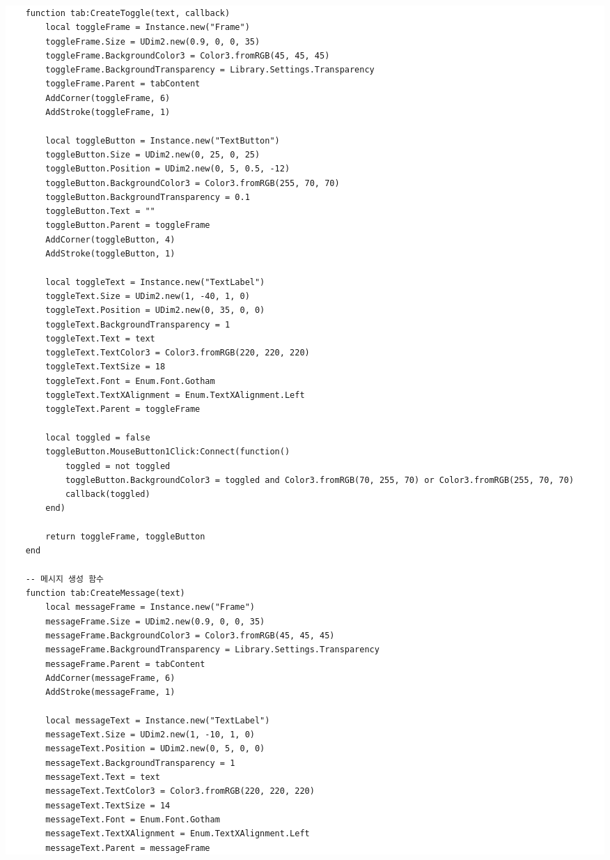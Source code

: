         function tab:CreateToggle(text, callback)
            local toggleFrame = Instance.new("Frame")
            toggleFrame.Size = UDim2.new(0.9, 0, 0, 35)
            toggleFrame.BackgroundColor3 = Color3.fromRGB(45, 45, 45)
            toggleFrame.BackgroundTransparency = Library.Settings.Transparency
            toggleFrame.Parent = tabContent
            AddCorner(toggleFrame, 6)
            AddStroke(toggleFrame, 1)
            
            local toggleButton = Instance.new("TextButton")
            toggleButton.Size = UDim2.new(0, 25, 0, 25)
            toggleButton.Position = UDim2.new(0, 5, 0.5, -12)
            toggleButton.BackgroundColor3 = Color3.fromRGB(255, 70, 70)
            toggleButton.BackgroundTransparency = 0.1
            toggleButton.Text = ""
            toggleButton.Parent = toggleFrame
            AddCorner(toggleButton, 4)
            AddStroke(toggleButton, 1)
            
            local toggleText = Instance.new("TextLabel")
            toggleText.Size = UDim2.new(1, -40, 1, 0)
            toggleText.Position = UDim2.new(0, 35, 0, 0)
            toggleText.BackgroundTransparency = 1
            toggleText.Text = text
            toggleText.TextColor3 = Color3.fromRGB(220, 220, 220)
            toggleText.TextSize = 18
            toggleText.Font = Enum.Font.Gotham
            toggleText.TextXAlignment = Enum.TextXAlignment.Left
            toggleText.Parent = toggleFrame
            
            local toggled = false
            toggleButton.MouseButton1Click:Connect(function()
                toggled = not toggled
                toggleButton.BackgroundColor3 = toggled and Color3.fromRGB(70, 255, 70) or Color3.fromRGB(255, 70, 70)
                callback(toggled)
            end)
            
            return toggleFrame, toggleButton
        end
        
        -- 메시지 생성 함수
        function tab:CreateMessage(text)
            local messageFrame = Instance.new("Frame")
            messageFrame.Size = UDim2.new(0.9, 0, 0, 35)
            messageFrame.BackgroundColor3 = Color3.fromRGB(45, 45, 45)
            messageFrame.BackgroundTransparency = Library.Settings.Transparency
            messageFrame.Parent = tabContent
            AddCorner(messageFrame, 6)
            AddStroke(messageFrame, 1)
            
            local messageText = Instance.new("TextLabel")
            messageText.Size = UDim2.new(1, -10, 1, 0)
            messageText.Position = UDim2.new(0, 5, 0, 0)
            messageText.BackgroundTransparency = 1
            messageText.Text = text
            messageText.TextColor3 = Color3.fromRGB(220, 220, 220)
            messageText.TextSize = 14
            messageText.Font = Enum.Font.Gotham
            messageText.TextXAlignment = Enum.TextXAlignment.Left
            messageText.Parent = messageFrame
            